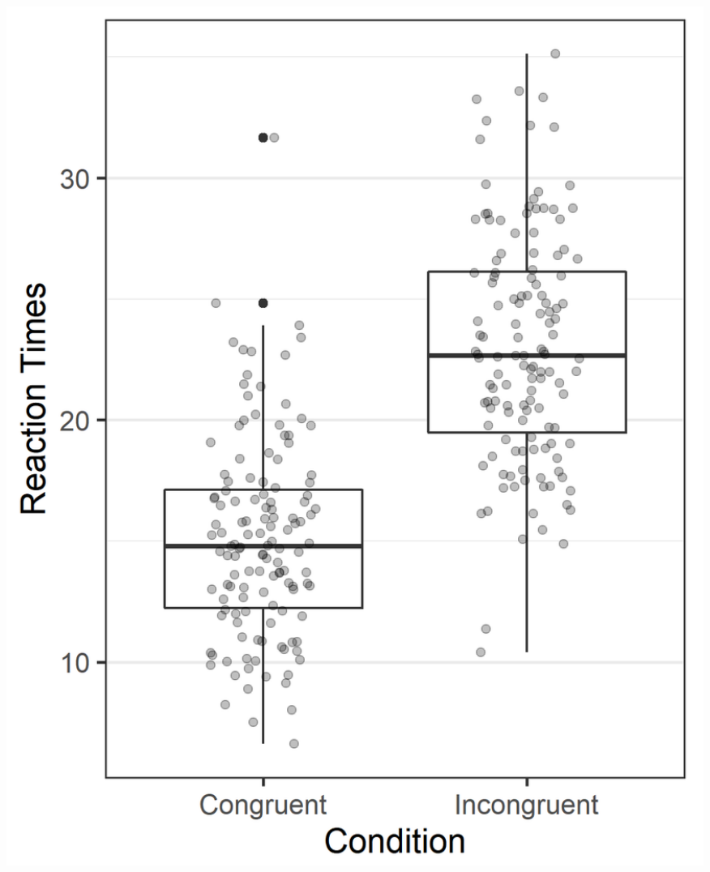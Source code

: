 <img src="images/dc72012da17d44752af4ab572c6c20d2.png" width="100%" style="display: block; margin: auto;" />
